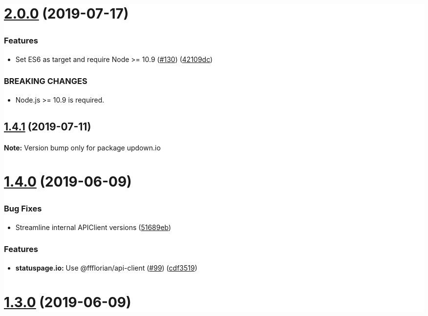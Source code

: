 



# [2.0.0](https://github.com/ffflorian/api-clients/tree/main/updown.io/compare/updown.io@1.4.1...updown.io@2.0.0) (2019-07-17)


### Features

* Set ES6 as target and require Node >= 10.9 ([#130](https://github.com/ffflorian/api-clients/tree/main/updown.io/issues/130)) ([42109dc](https://github.com/ffflorian/api-clients/tree/main/updown.io/commit/42109dc))


### BREAKING CHANGES

* Node.js >= 10.9 is required.





## [1.4.1](https://github.com/ffflorian/api-clients/tree/main/updown.io/compare/updown.io@1.4.0...updown.io@1.4.1) (2019-07-11)

**Note:** Version bump only for package updown.io





# [1.4.0](https://github.com/ffflorian/api-clients/tree/main/updown.io/compare/updown.io@1.3.0...updown.io@1.4.0) (2019-06-09)


### Bug Fixes

* Streamline internal APIClient versions ([51689eb](https://github.com/ffflorian/api-clients/tree/main/updown.io/commit/51689eb))


### Features

* **statuspage.io:** Use @ffflorian/api-client ([#99](https://github.com/ffflorian/api-clients/tree/main/updown.io/issues/99)) ([cdf3519](https://github.com/ffflorian/api-clients/tree/main/updown.io/commit/cdf3519))





# [1.3.0](https://github.com/ffflorian/api-clients/tree/main/updown.io/compare/updown.io@1.2.16...updown.io@1.3.0) (2019-06-09)
